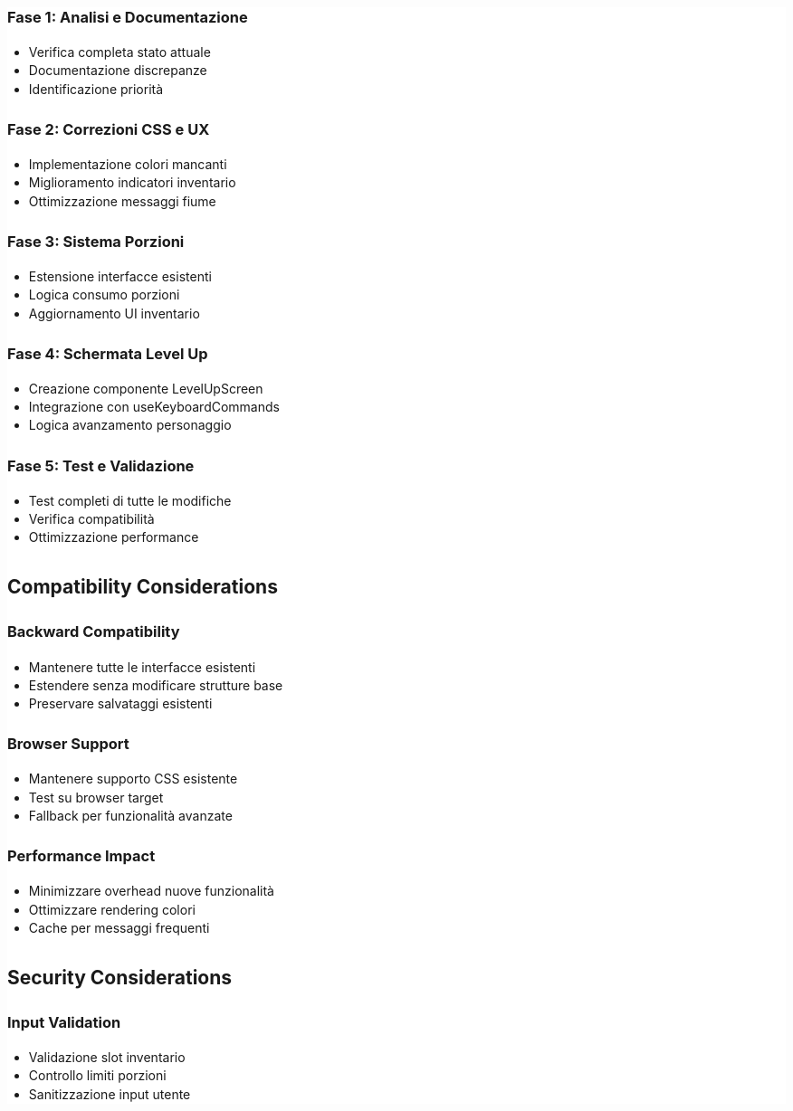### Fase 1: Analisi e Documentazione
- Verifica completa stato attuale
- Documentazione discrepanze
- Identificazione priorità

### Fase 2: Correzioni CSS e UX
- Implementazione colori mancanti
- Miglioramento indicatori inventario
- Ottimizzazione messaggi fiume

### Fase 3: Sistema Porzioni
- Estensione interfacce esistenti
- Logica consumo porzioni
- Aggiornamento UI inventario

### Fase 4: Schermata Level Up
- Creazione componente LevelUpScreen
- Integrazione con useKeyboardCommands
- Logica avanzamento personaggio

### Fase 5: Test e Validazione
- Test completi di tutte le modifiche
- Verifica compatibilità
- Ottimizzazione performance

## Compatibility Considerations

### Backward Compatibility
- Mantenere tutte le interfacce esistenti
- Estendere senza modificare strutture base
- Preservare salvataggi esistenti

### Browser Support
- Mantenere supporto CSS esistente
- Test su browser target
- Fallback per funzionalità avanzate

### Performance Impact
- Minimizzare overhead nuove funzionalità
- Ottimizzare rendering colori
- Cache per messaggi frequenti

## Security Considerations

### Input Validation
- Validazione slot inventario
- Controllo limiti porzioni
- Sanitizzazione input utente
